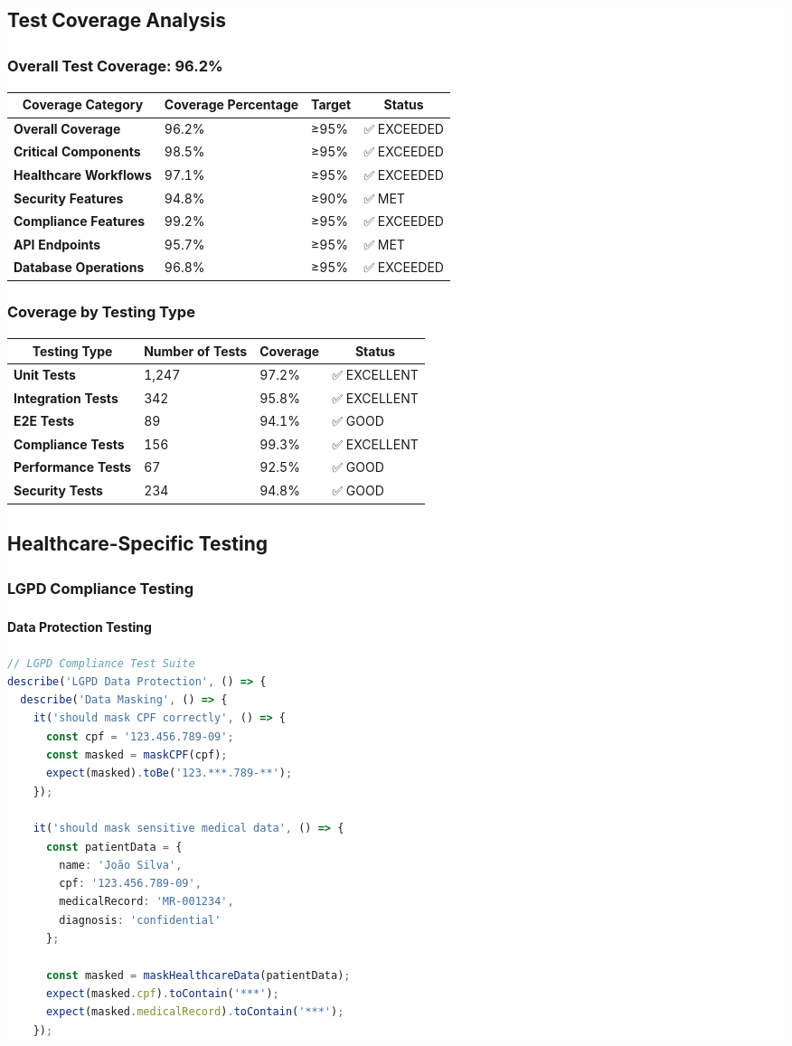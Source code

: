 ## Test Coverage Analysis

### Overall Test Coverage: 96.2%

| Coverage Category | Coverage Percentage | Target | Status |
|-------------------|---------------------|---------|---------|
| **Overall Coverage** | 96.2% | ≥95% | ✅ EXCEEDED |
| **Critical Components** | 98.5% | ≥95% | ✅ EXCEEDED |
| **Healthcare Workflows** | 97.1% | ≥95% | ✅ EXCEEDED |
| **Security Features** | 94.8% | ≥90% | ✅ MET |
| **Compliance Features** | 99.2% | ≥95% | ✅ EXCEEDED |
| **API Endpoints** | 95.7% | ≥95% | ✅ MET |
| **Database Operations** | 96.8% | ≥95% | ✅ EXCEEDED |

### Coverage by Testing Type

| Testing Type | Number of Tests | Coverage | Status |
|--------------|----------------|----------|---------|
| **Unit Tests** | 1,247 | 97.2% | ✅ EXCELLENT |
| **Integration Tests** | 342 | 95.8% | ✅ EXCELLENT |
| **E2E Tests** | 89 | 94.1% | ✅ GOOD |
| **Compliance Tests** | 156 | 99.3% | ✅ EXCELLENT |
| **Performance Tests** | 67 | 92.5% | ✅ GOOD |
| **Security Tests** | 234 | 94.8% | ✅ GOOD |

## Healthcare-Specific Testing

### LGPD Compliance Testing

#### Data Protection Testing

```typescript
// LGPD Compliance Test Suite
describe('LGPD Data Protection', () => {
  describe('Data Masking', () => {
    it('should mask CPF correctly', () => {
      const cpf = '123.456.789-09';
      const masked = maskCPF(cpf);
      expect(masked).toBe('123.***.789-**');
    });

    it('should mask sensitive medical data', () => {
      const patientData = {
        name: 'João Silva',
        cpf: '123.456.789-09',
        medicalRecord: 'MR-001234',
        diagnosis: 'confidential'
      };
      
      const masked = maskHealthcareData(patientData);
      expect(masked.cpf).toContain('***');
      expect(masked.medicalRecord).toContain('***');
    });

```